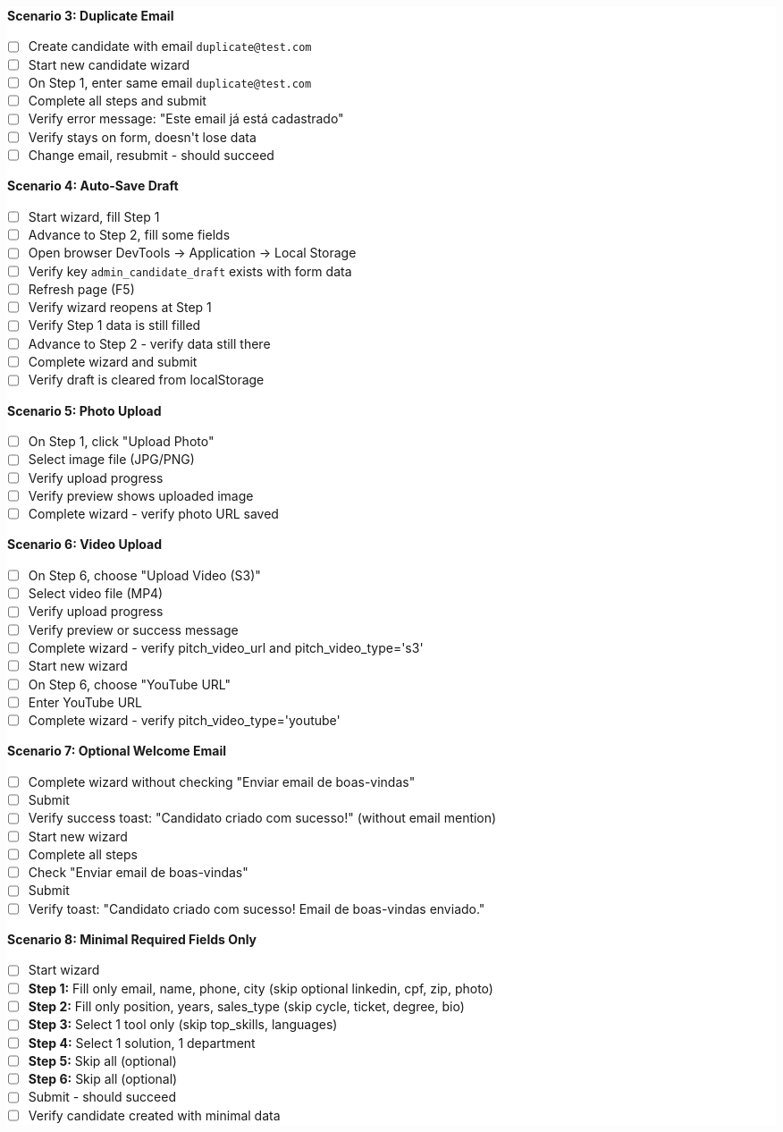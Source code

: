 **Scenario 3: Duplicate Email**
- [ ] Create candidate with email `duplicate@test.com`
- [ ] Start new candidate wizard
- [ ] On Step 1, enter same email `duplicate@test.com`
- [ ] Complete all steps and submit
- [ ] Verify error message: "Este email já está cadastrado"
- [ ] Verify stays on form, doesn't lose data
- [ ] Change email, resubmit - should succeed

**Scenario 4: Auto-Save Draft**
- [ ] Start wizard, fill Step 1
- [ ] Advance to Step 2, fill some fields
- [ ] Open browser DevTools → Application → Local Storage
- [ ] Verify key `admin_candidate_draft` exists with form data
- [ ] Refresh page (F5)
- [ ] Verify wizard reopens at Step 1
- [ ] Verify Step 1 data is still filled
- [ ] Advance to Step 2 - verify data still there
- [ ] Complete wizard and submit
- [ ] Verify draft is cleared from localStorage

**Scenario 5: Photo Upload**
- [ ] On Step 1, click "Upload Photo"
- [ ] Select image file (JPG/PNG)
- [ ] Verify upload progress
- [ ] Verify preview shows uploaded image
- [ ] Complete wizard - verify photo URL saved

**Scenario 6: Video Upload**
- [ ] On Step 6, choose "Upload Video (S3)"
- [ ] Select video file (MP4)
- [ ] Verify upload progress
- [ ] Verify preview or success message
- [ ] Complete wizard - verify pitch_video_url and pitch_video_type='s3'
- [ ] Start new wizard
- [ ] On Step 6, choose "YouTube URL"
- [ ] Enter YouTube URL
- [ ] Complete wizard - verify pitch_video_type='youtube'

**Scenario 7: Optional Welcome Email**
- [ ] Complete wizard without checking "Enviar email de boas-vindas"
- [ ] Submit
- [ ] Verify success toast: "Candidato criado com sucesso!" (without email mention)
- [ ] Start new wizard
- [ ] Complete all steps
- [ ] Check "Enviar email de boas-vindas"
- [ ] Submit
- [ ] Verify toast: "Candidato criado com sucesso! Email de boas-vindas enviado."

**Scenario 8: Minimal Required Fields Only**
- [ ] Start wizard
- [ ] **Step 1:** Fill only email, name, phone, city (skip optional linkedin, cpf, zip, photo)
- [ ] **Step 2:** Fill only position, years, sales_type (skip cycle, ticket, degree, bio)
- [ ] **Step 3:** Select 1 tool only (skip top_skills, languages)
- [ ] **Step 4:** Select 1 solution, 1 department
- [ ] **Step 5:** Skip all (optional)
- [ ] **Step 6:** Skip all (optional)
- [ ] Submit - should succeed
- [ ] Verify candidate created with minimal data
